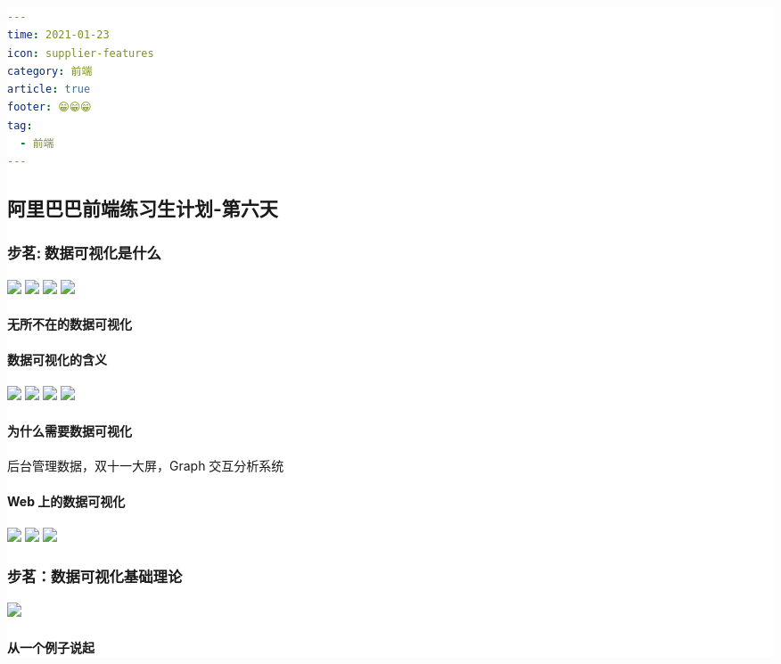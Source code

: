 ```yaml
---
time: 2021-01-23
icon: supplier-features
category: 前端
article: true
footer: 😁😁😁
tag:
  - 前端
---
```


## 阿里巴巴前端练习生计划-第六天

### 步茗: 数据可视化是什么

![](./../../.vuepress/img01/6-01.jpg)
![](./../../.vuepress/img01/6-02.jpg)
![](./../../.vuepress/img01/6-03.jpg)
![](./../../.vuepress/img01/6-04.jpg)

#### 无所不在的数据可视化

#### 数据可视化的含义

![](./../../.vuepress/img01/6-05.jpg)
![](./../../.vuepress/img01/6-06.jpg)
![](./../../.vuepress/img01/6-07.jpg)
![](./../../.vuepress/img01/6-08.jpg)

#### 为什么需要数据可视化

后台管理数据，双十一大屏，Graph 交互分析系统

#### Web 上的数据可视化

![](./../../.vuepress/img01/6-09.jpg)
![](./../../.vuepress/img01/6-10.jpg)
![](./../../.vuepress/img01/6-11.jpg)

### 步茗：数据可视化基础理论

![](./../../.vuepress/img01/6-12.jpg)

#### 从一个例子说起
